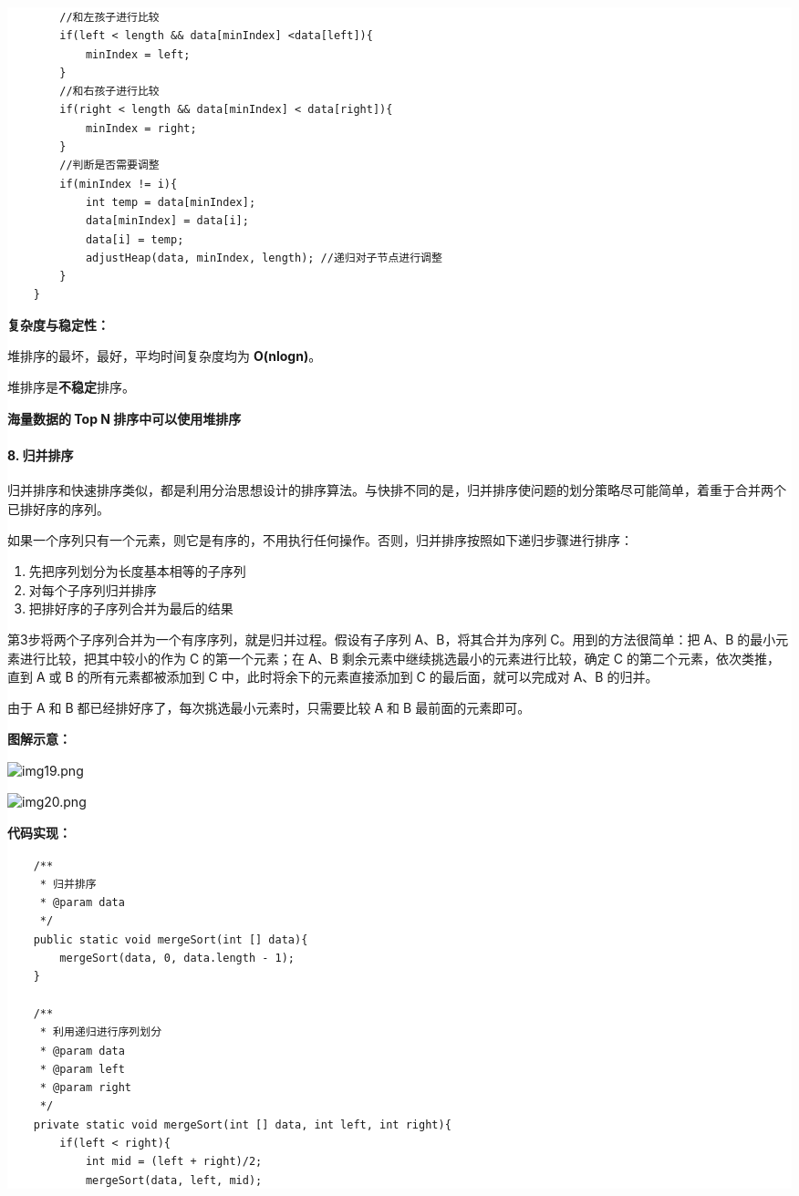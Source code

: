 ```
		//和左孩子进行比较
		if(left < length && data[minIndex] <data[left]){
			minIndex = left;
		}
		//和右孩子进行比较
		if(right < length && data[minIndex] < data[right]){
			minIndex = right;
		}
		//判断是否需要调整
		if(minIndex != i){
			int temp = data[minIndex];
			data[minIndex] = data[i];
			data[i] = temp;
			adjustHeap(data, minIndex, length); //递归对子节点进行调整
		}
	}
```

**复杂度与稳定性：**

堆排序的最坏，最好，平均时间复杂度均为 **O(nlogn)**。

堆排序是**不稳定**排序。

**海量数据的 Top N 排序中可以使用堆排序**

#### 8. 归并排序

归并排序和快速排序类似，都是利用分治思想设计的排序算法。与快排不同的是，归并排序使问题的划分策略尽可能简单，着重于合并两个已排好序的序列。

如果一个序列只有一个元素，则它是有序的，不用执行任何操作。否则，归并排序按照如下递归步骤进行排序：

1. 先把序列划分为长度基本相等的子序列
2. 对每个子序列归并排序
3. 把排好序的子序列合并为最后的结果

第3步将两个子序列合并为一个有序序列，就是归并过程。假设有子序列 A、B，将其合并为序列 C。用到的方法很简单：把 A、B 的最小元素进行比较，把其中较小的作为 C 的第一个元素；在 A、B 剩余元素中继续挑选最小的元素进行比较，确定 C 的第二个元素，依次类推，直到 A 或 B 的所有元素都被添加到 C 中，此时将余下的元素直接添加到 C 的最后面，就可以完成对 A、B 的归并。
 
由于 A 和 B 都已经排好序了，每次挑选最小元素时，只需要比较 A 和 B 最前面的元素即可。

**图解示意：**

![img19.png](https://i.loli.net/2019/08/29/P3xHcnkJwzOXuhV.jpg)

![img20.png](https://i.loli.net/2019/08/29/ArkjwRGN6MyBtIq.jpg)

**代码实现：**

```
	/**
	 * 归并排序
	 * @param data
	 */
	public static void mergeSort(int [] data){
		mergeSort(data, 0, data.length - 1);
	}
	
	/**
	 * 利用递归进行序列划分
	 * @param data
	 * @param left
	 * @param right
	 */
	private static void mergeSort(int [] data, int left, int right){
		if(left < right){
			int mid = (left + right)/2;
			mergeSort(data, left, mid);
```